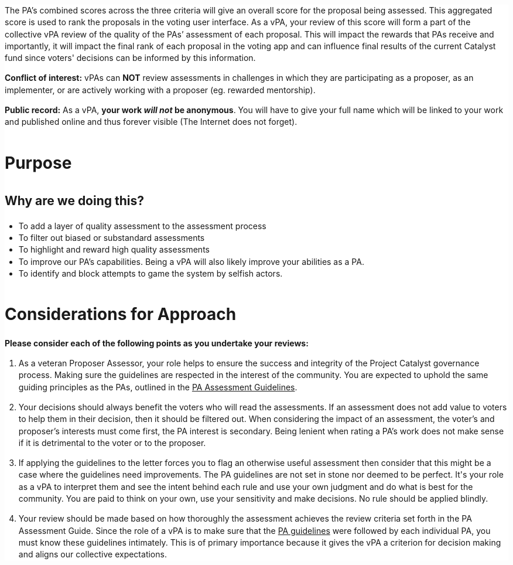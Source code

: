The PA’s combined scores across the three criteria will give an overall score for the proposal being assessed. This aggregated score is used to rank the proposals in the voting user interface. 
As a vPA, your review of this score will form a part of the collective vPA review of the quality of the PAs’ assessment of each proposal. This will impact the rewards that PAs receive and importantly, it will impact the final rank of each proposal in the voting app and can influence final results of the current Catalyst fund since voters' decisions can be informed by this information.
 
**Conflict of interest:** vPAs can **NOT** review assessments in challenges in which they are participating as a proposer, as an implementer, or are actively working with a proposer (eg. rewarded mentorship). 
 
**Public record:** As a vPA, **your work *will not* be anonymous**. You will have to give your full name which will be linked to your work and published online and thus forever visible (The Internet does not forget).

# Purpose
## Why are we doing this?
- To add a layer of quality assessment to the assessment process 
- To filter out biased or substandard assessments
- To highlight and reward high quality assessments
- To improve our PA’s capabilities. Being a vPA will also likely improve your abilities as a PA.
- To identify and block attempts to game the system by selfish actors.

# Considerations for Approach

**Please consider each of the following points as you undertake your reviews:**
 
1.  As a veteran Proposer Assessor, your role helps to ensure the success and integrity of the Project Catalyst governance process. Making sure the guidelines are respected in the interest of the community. You are expected to uphold the same guiding principles as the PAs, outlined in the [PA Assessment Guidelines](https://docs.google.com/document/u/0/d/1g-iZhDlKhUBZkui1uv8NVNfJC4oVD3JtR-P6Fue7XPU/edit).

2. Your decisions should always benefit the voters who will read the assessments. If an assessment does not add value to voters to help them in their decision, then it should be filtered out. When considering the impact of an assessment, the voter’s and proposer’s interests must come first, the PA interest is secondary. Being lenient when rating a PA’s work does not make sense if it is detrimental to the voter or to the proposer.

3. If applying the guidelines to the letter forces you to flag an otherwise useful assessment then consider that this might be a case where the guidelines need improvements. The PA guidelines are not set in stone nor deemed to be perfect. It's your role as a vPA to interpret them and see the intent behind each rule and use your own judgment and do what is best for the community. You are paid to think on your own, use your sensitivity and make decisions. No rule should be applied blindly.

4. Your review should be made based on how thoroughly the assessment achieves the review criteria set forth in the PA Assessment Guide. Since the role of a vPA is to make sure that the [PA guidelines](https://docs.google.com/document/u/0/d/1g-iZhDlKhUBZkui1uv8NVNfJC4oVD3JtR-P6Fue7XPU/edit) were followed by each individual PA, you must know these guidelines intimately. This is of primary importance because it gives the vPA a criterion for decision making and aligns our collective expectations.
